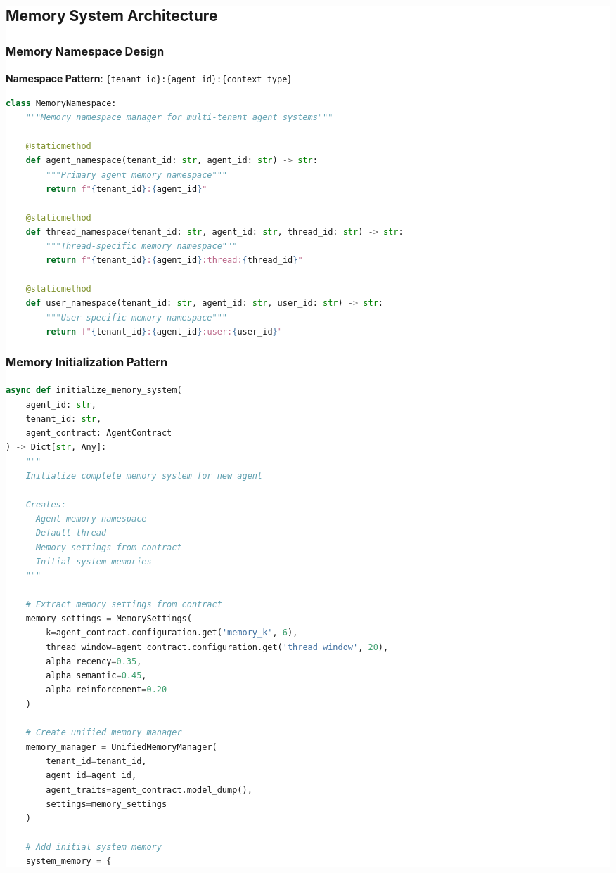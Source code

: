 
## Memory System Architecture

### Memory Namespace Design

**Namespace Pattern**: `{tenant_id}:{agent_id}:{context_type}`

```python
class MemoryNamespace:
    """Memory namespace manager for multi-tenant agent systems"""

    @staticmethod
    def agent_namespace(tenant_id: str, agent_id: str) -> str:
        """Primary agent memory namespace"""
        return f"{tenant_id}:{agent_id}"

    @staticmethod
    def thread_namespace(tenant_id: str, agent_id: str, thread_id: str) -> str:
        """Thread-specific memory namespace"""
        return f"{tenant_id}:{agent_id}:thread:{thread_id}"

    @staticmethod
    def user_namespace(tenant_id: str, agent_id: str, user_id: str) -> str:
        """User-specific memory namespace"""
        return f"{tenant_id}:{agent_id}:user:{user_id}"
```

### Memory Initialization Pattern

```python
async def initialize_memory_system(
    agent_id: str,
    tenant_id: str,
    agent_contract: AgentContract
) -> Dict[str, Any]:
    """
    Initialize complete memory system for new agent

    Creates:
    - Agent memory namespace
    - Default thread
    - Memory settings from contract
    - Initial system memories
    """

    # Extract memory settings from contract
    memory_settings = MemorySettings(
        k=agent_contract.configuration.get('memory_k', 6),
        thread_window=agent_contract.configuration.get('thread_window', 20),
        alpha_recency=0.35,
        alpha_semantic=0.45,
        alpha_reinforcement=0.20
    )

    # Create unified memory manager
    memory_manager = UnifiedMemoryManager(
        tenant_id=tenant_id,
        agent_id=agent_id,
        agent_traits=agent_contract.model_dump(),
        settings=memory_settings
    )

    # Add initial system memory
    system_memory = {
```